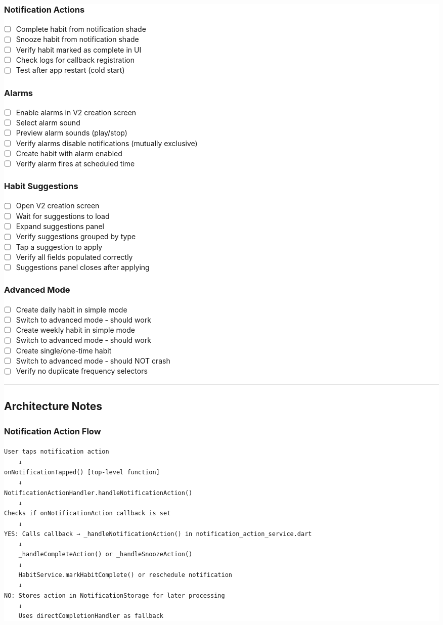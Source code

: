 ### Notification Actions
- [ ] Complete habit from notification shade
- [ ] Snooze habit from notification shade
- [ ] Verify habit marked as complete in UI
- [ ] Check logs for callback registration
- [ ] Test after app restart (cold start)

### Alarms
- [ ] Enable alarms in V2 creation screen
- [ ] Select alarm sound
- [ ] Preview alarm sounds (play/stop)
- [ ] Verify alarms disable notifications (mutually exclusive)
- [ ] Create habit with alarm enabled
- [ ] Verify alarm fires at scheduled time

### Habit Suggestions
- [ ] Open V2 creation screen
- [ ] Wait for suggestions to load
- [ ] Expand suggestions panel
- [ ] Verify suggestions grouped by type
- [ ] Tap a suggestion to apply
- [ ] Verify all fields populated correctly
- [ ] Suggestions panel closes after applying

### Advanced Mode
- [ ] Create daily habit in simple mode
- [ ] Switch to advanced mode - should work
- [ ] Create weekly habit in simple mode
- [ ] Switch to advanced mode - should work
- [ ] Create single/one-time habit
- [ ] Switch to advanced mode - should NOT crash
- [ ] Verify no duplicate frequency selectors

---

## Architecture Notes

### Notification Action Flow
```
User taps notification action
    ↓
onNotificationTapped() [top-level function]
    ↓
NotificationActionHandler.handleNotificationAction()
    ↓
Checks if onNotificationAction callback is set
    ↓
YES: Calls callback → _handleNotificationAction() in notification_action_service.dart
    ↓
    _handleCompleteAction() or _handleSnoozeAction()
    ↓
    HabitService.markHabitComplete() or reschedule notification
    ↓
NO: Stores action in NotificationStorage for later processing
    ↓
    Uses directCompletionHandler as fallback
```

